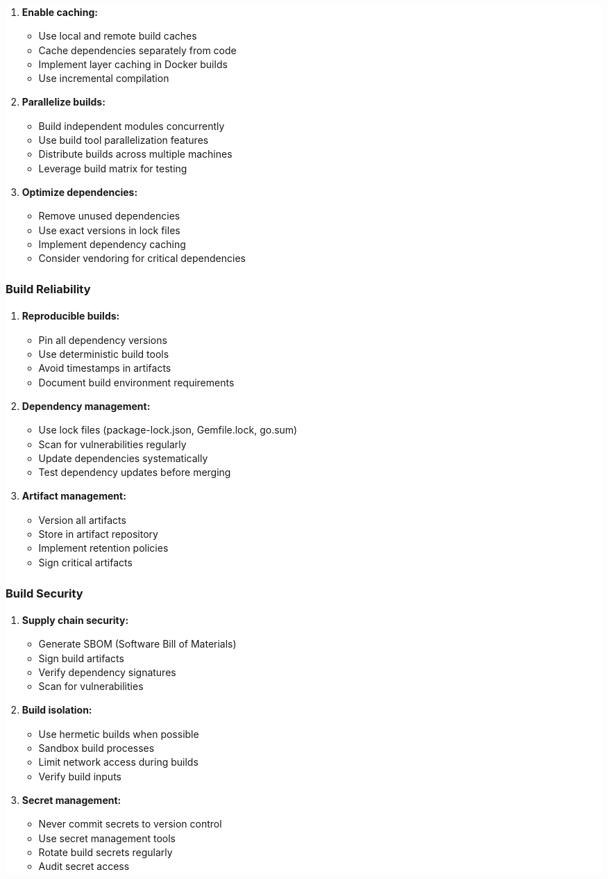 1. **Enable caching:**
   - Use local and remote build caches
   - Cache dependencies separately from code
   - Implement layer caching in Docker builds
   - Use incremental compilation

2. **Parallelize builds:**
   - Build independent modules concurrently
   - Use build tool parallelization features
   - Distribute builds across multiple machines
   - Leverage build matrix for testing

3. **Optimize dependencies:**
   - Remove unused dependencies
   - Use exact versions in lock files
   - Implement dependency caching
   - Consider vendoring for critical dependencies

### Build Reliability

1. **Reproducible builds:**
   - Pin all dependency versions
   - Use deterministic build tools
   - Avoid timestamps in artifacts
   - Document build environment requirements

2. **Dependency management:**
   - Use lock files (package-lock.json, Gemfile.lock, go.sum)
   - Scan for vulnerabilities regularly
   - Update dependencies systematically
   - Test dependency updates before merging

3. **Artifact management:**
   - Version all artifacts
   - Store in artifact repository
   - Implement retention policies
   - Sign critical artifacts

### Build Security

1. **Supply chain security:**
   - Generate SBOM (Software Bill of Materials)
   - Sign build artifacts
   - Verify dependency signatures
   - Scan for vulnerabilities

2. **Build isolation:**
   - Use hermetic builds when possible
   - Sandbox build processes
   - Limit network access during builds
   - Verify build inputs

3. **Secret management:**
   - Never commit secrets to version control
   - Use secret management tools
   - Rotate build secrets regularly
   - Audit secret access
